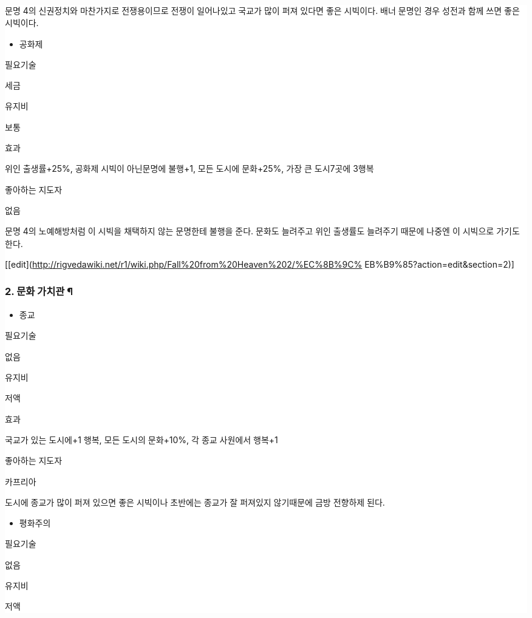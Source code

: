 문명 4의 신권정치와 마찬가지로 전쟁용이므로 전쟁이 일어나있고 국교가 많이 퍼져 있다면 좋은 시빅이다. 배너 문명인 경우 성전과 함께 쓰면
좋은 시빅이다.

  

  * 공화제

필요기술

세금

유지비

보통

효과

위인 출생률+25%, 공화제 시빅이 아닌문명에 불행+1, 모든 도시에 문화+25%, 가장 큰 도시7곳에 3행복

좋아하는 지도자

없음

  
문명 4의 노예해방처럼 이 시빅을 채택하지 않는 문명한테 불행을 준다. 문화도 늘려주고 위인 출생률도 늘려주기 때문에 나중엔 이 시빅으로
가기도 한다.

  

[[edit](http://rigvedawiki.net/r1/wiki.php/Fall%20from%20Heaven%202/%EC%8B%9C%
EB%B9%85?action=edit&section=2)]

### 2. 문화 가치관 ¶

  * 종교

필요기술

없음

유지비

저액

효과

국교가 있는 도시에+1 행복, 모든 도시의 문화+10%, 각 종교 사원에서 행복+1

좋아하는 지도자

카프리아

  
도시에 종교가 많이 퍼져 있으면 좋은 시빅이나 초반에는 종교가 잘 퍼져있지 않기때문에 금방 전향하제 된다.

  

  * 평화주의

필요기술

없음

유지비

저액
